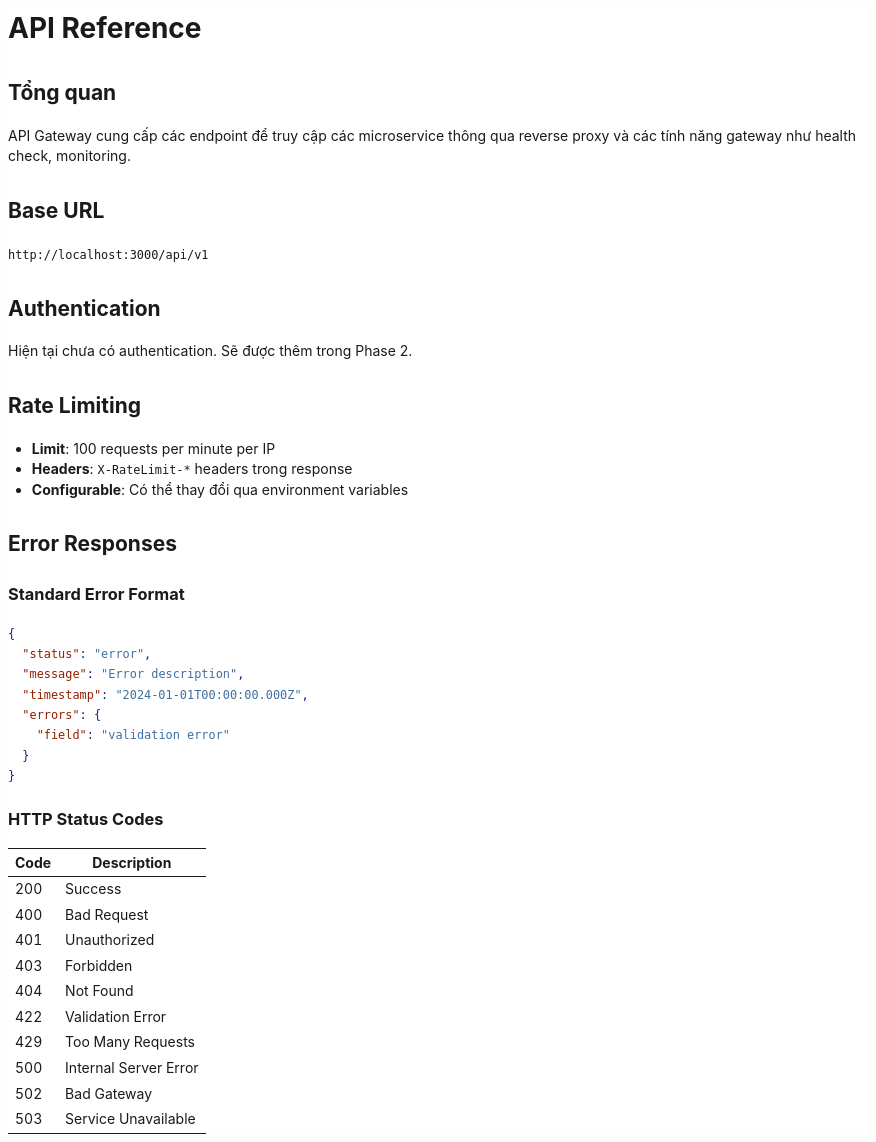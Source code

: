 # API Reference

## Tổng quan

API Gateway cung cấp các endpoint để truy cập các microservice thông qua reverse proxy và các tính năng gateway như health check, monitoring.

## Base URL

```
http://localhost:3000/api/v1
```

## Authentication

Hiện tại chưa có authentication. Sẽ được thêm trong Phase 2.

## Rate Limiting

- **Limit**: 100 requests per minute per IP
- **Headers**: `X-RateLimit-*` headers trong response
- **Configurable**: Có thể thay đổi qua environment variables

## Error Responses

### Standard Error Format
```json
{
  "status": "error",
  "message": "Error description",
  "timestamp": "2024-01-01T00:00:00.000Z",
  "errors": {
    "field": "validation error"
  }
}
```

### HTTP Status Codes
| Code | Description |
|------|-------------|
| 200 | Success |
| 400 | Bad Request |
| 401 | Unauthorized |
| 403 | Forbidden |
| 404 | Not Found |
| 422 | Validation Error |
| 429 | Too Many Requests |
| 500 | Internal Server Error |
| 502 | Bad Gateway |
| 503 | Service Unavailable |
